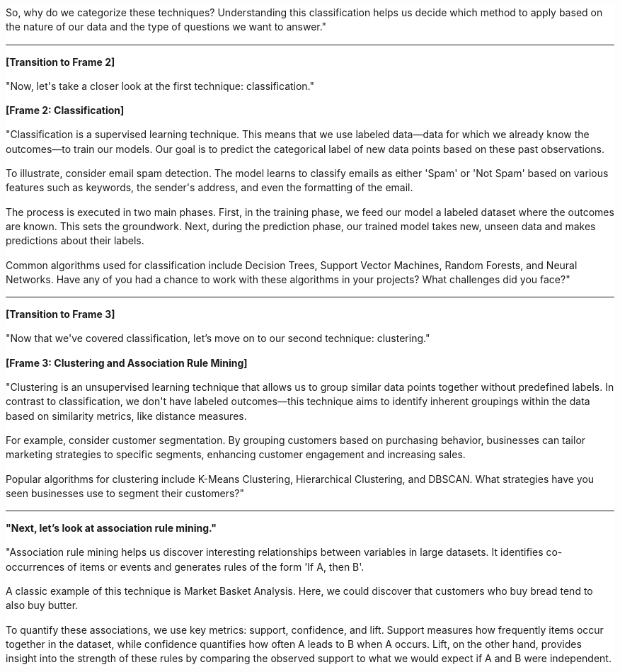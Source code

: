 So, why do we categorize these techniques? Understanding this classification helps us decide which method to apply based on the nature of our data and the type of questions we want to answer."

---

**[Transition to Frame 2]**

"Now, let's take a closer look at the first technique: classification."

**[Frame 2: Classification]**

"Classification is a supervised learning technique. This means that we use labeled data—data for which we already know the outcomes—to train our models. Our goal is to predict the categorical label of new data points based on these past observations.

To illustrate, consider email spam detection. The model learns to classify emails as either 'Spam' or 'Not Spam' based on various features such as keywords, the sender's address, and even the formatting of the email. 

The process is executed in two main phases. First, in the training phase, we feed our model a labeled dataset where the outcomes are known. This sets the groundwork. Next, during the prediction phase, our trained model takes new, unseen data and makes predictions about their labels.

Common algorithms used for classification include Decision Trees, Support Vector Machines, Random Forests, and Neural Networks. Have any of you had a chance to work with these algorithms in your projects? What challenges did you face?"

---

**[Transition to Frame 3]**

"Now that we've covered classification, let’s move on to our second technique: clustering."

**[Frame 3: Clustering and Association Rule Mining]**

"Clustering is an unsupervised learning technique that allows us to group similar data points together without predefined labels. In contrast to classification, we don't have labeled outcomes—this technique aims to identify inherent groupings within the data based on similarity metrics, like distance measures.

For example, consider customer segmentation. By grouping customers based on purchasing behavior, businesses can tailor marketing strategies to specific segments, enhancing customer engagement and increasing sales.

Popular algorithms for clustering include K-Means Clustering, Hierarchical Clustering, and DBSCAN. What strategies have you seen businesses use to segment their customers?"

---

**"Next, let’s look at association rule mining."**

"Association rule mining helps us discover interesting relationships between variables in large datasets. It identifies co-occurrences of items or events and generates rules of the form 'If A, then B'.

A classic example of this technique is Market Basket Analysis. Here, we could discover that customers who buy bread tend to also buy butter. 

To quantify these associations, we use key metrics: support, confidence, and lift. Support measures how frequently items occur together in the dataset, while confidence quantifies how often A leads to B when A occurs. Lift, on the other hand, provides insight into the strength of these rules by comparing the observed support to what we would expect if A and B were independent.
